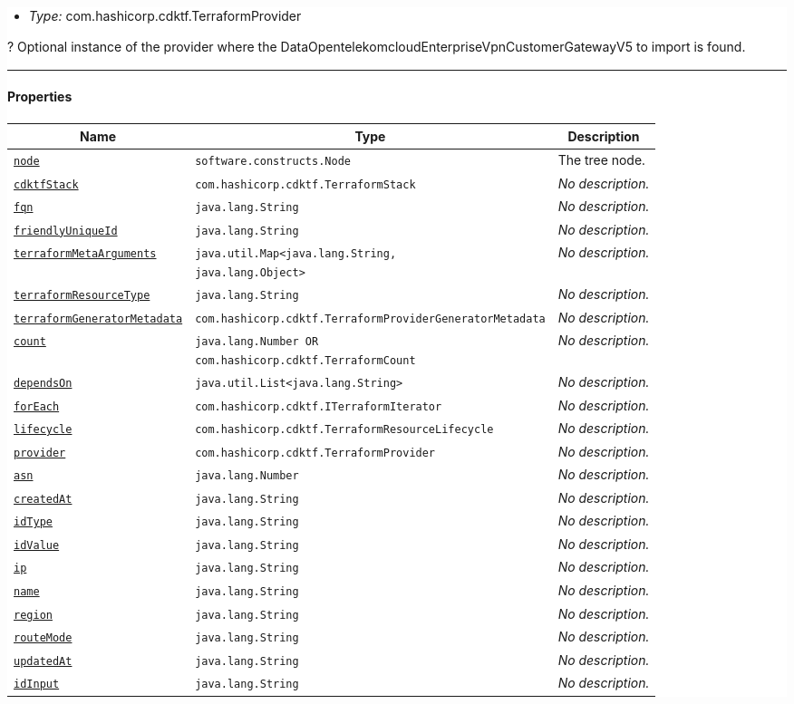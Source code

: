 - *Type:* com.hashicorp.cdktf.TerraformProvider

? Optional instance of the provider where the DataOpentelekomcloudEnterpriseVpnCustomerGatewayV5 to import is found.

---

#### Properties <a name="Properties" id="Properties"></a>

| **Name** | **Type** | **Description** |
| --- | --- | --- |
| <code><a href="#@cdktf/provider-opentelekomcloud.dataOpentelekomcloudEnterpriseVpnCustomerGatewayV5.DataOpentelekomcloudEnterpriseVpnCustomerGatewayV5.property.node">node</a></code> | <code>software.constructs.Node</code> | The tree node. |
| <code><a href="#@cdktf/provider-opentelekomcloud.dataOpentelekomcloudEnterpriseVpnCustomerGatewayV5.DataOpentelekomcloudEnterpriseVpnCustomerGatewayV5.property.cdktfStack">cdktfStack</a></code> | <code>com.hashicorp.cdktf.TerraformStack</code> | *No description.* |
| <code><a href="#@cdktf/provider-opentelekomcloud.dataOpentelekomcloudEnterpriseVpnCustomerGatewayV5.DataOpentelekomcloudEnterpriseVpnCustomerGatewayV5.property.fqn">fqn</a></code> | <code>java.lang.String</code> | *No description.* |
| <code><a href="#@cdktf/provider-opentelekomcloud.dataOpentelekomcloudEnterpriseVpnCustomerGatewayV5.DataOpentelekomcloudEnterpriseVpnCustomerGatewayV5.property.friendlyUniqueId">friendlyUniqueId</a></code> | <code>java.lang.String</code> | *No description.* |
| <code><a href="#@cdktf/provider-opentelekomcloud.dataOpentelekomcloudEnterpriseVpnCustomerGatewayV5.DataOpentelekomcloudEnterpriseVpnCustomerGatewayV5.property.terraformMetaArguments">terraformMetaArguments</a></code> | <code>java.util.Map<java.lang.String, java.lang.Object></code> | *No description.* |
| <code><a href="#@cdktf/provider-opentelekomcloud.dataOpentelekomcloudEnterpriseVpnCustomerGatewayV5.DataOpentelekomcloudEnterpriseVpnCustomerGatewayV5.property.terraformResourceType">terraformResourceType</a></code> | <code>java.lang.String</code> | *No description.* |
| <code><a href="#@cdktf/provider-opentelekomcloud.dataOpentelekomcloudEnterpriseVpnCustomerGatewayV5.DataOpentelekomcloudEnterpriseVpnCustomerGatewayV5.property.terraformGeneratorMetadata">terraformGeneratorMetadata</a></code> | <code>com.hashicorp.cdktf.TerraformProviderGeneratorMetadata</code> | *No description.* |
| <code><a href="#@cdktf/provider-opentelekomcloud.dataOpentelekomcloudEnterpriseVpnCustomerGatewayV5.DataOpentelekomcloudEnterpriseVpnCustomerGatewayV5.property.count">count</a></code> | <code>java.lang.Number OR com.hashicorp.cdktf.TerraformCount</code> | *No description.* |
| <code><a href="#@cdktf/provider-opentelekomcloud.dataOpentelekomcloudEnterpriseVpnCustomerGatewayV5.DataOpentelekomcloudEnterpriseVpnCustomerGatewayV5.property.dependsOn">dependsOn</a></code> | <code>java.util.List<java.lang.String></code> | *No description.* |
| <code><a href="#@cdktf/provider-opentelekomcloud.dataOpentelekomcloudEnterpriseVpnCustomerGatewayV5.DataOpentelekomcloudEnterpriseVpnCustomerGatewayV5.property.forEach">forEach</a></code> | <code>com.hashicorp.cdktf.ITerraformIterator</code> | *No description.* |
| <code><a href="#@cdktf/provider-opentelekomcloud.dataOpentelekomcloudEnterpriseVpnCustomerGatewayV5.DataOpentelekomcloudEnterpriseVpnCustomerGatewayV5.property.lifecycle">lifecycle</a></code> | <code>com.hashicorp.cdktf.TerraformResourceLifecycle</code> | *No description.* |
| <code><a href="#@cdktf/provider-opentelekomcloud.dataOpentelekomcloudEnterpriseVpnCustomerGatewayV5.DataOpentelekomcloudEnterpriseVpnCustomerGatewayV5.property.provider">provider</a></code> | <code>com.hashicorp.cdktf.TerraformProvider</code> | *No description.* |
| <code><a href="#@cdktf/provider-opentelekomcloud.dataOpentelekomcloudEnterpriseVpnCustomerGatewayV5.DataOpentelekomcloudEnterpriseVpnCustomerGatewayV5.property.asn">asn</a></code> | <code>java.lang.Number</code> | *No description.* |
| <code><a href="#@cdktf/provider-opentelekomcloud.dataOpentelekomcloudEnterpriseVpnCustomerGatewayV5.DataOpentelekomcloudEnterpriseVpnCustomerGatewayV5.property.createdAt">createdAt</a></code> | <code>java.lang.String</code> | *No description.* |
| <code><a href="#@cdktf/provider-opentelekomcloud.dataOpentelekomcloudEnterpriseVpnCustomerGatewayV5.DataOpentelekomcloudEnterpriseVpnCustomerGatewayV5.property.idType">idType</a></code> | <code>java.lang.String</code> | *No description.* |
| <code><a href="#@cdktf/provider-opentelekomcloud.dataOpentelekomcloudEnterpriseVpnCustomerGatewayV5.DataOpentelekomcloudEnterpriseVpnCustomerGatewayV5.property.idValue">idValue</a></code> | <code>java.lang.String</code> | *No description.* |
| <code><a href="#@cdktf/provider-opentelekomcloud.dataOpentelekomcloudEnterpriseVpnCustomerGatewayV5.DataOpentelekomcloudEnterpriseVpnCustomerGatewayV5.property.ip">ip</a></code> | <code>java.lang.String</code> | *No description.* |
| <code><a href="#@cdktf/provider-opentelekomcloud.dataOpentelekomcloudEnterpriseVpnCustomerGatewayV5.DataOpentelekomcloudEnterpriseVpnCustomerGatewayV5.property.name">name</a></code> | <code>java.lang.String</code> | *No description.* |
| <code><a href="#@cdktf/provider-opentelekomcloud.dataOpentelekomcloudEnterpriseVpnCustomerGatewayV5.DataOpentelekomcloudEnterpriseVpnCustomerGatewayV5.property.region">region</a></code> | <code>java.lang.String</code> | *No description.* |
| <code><a href="#@cdktf/provider-opentelekomcloud.dataOpentelekomcloudEnterpriseVpnCustomerGatewayV5.DataOpentelekomcloudEnterpriseVpnCustomerGatewayV5.property.routeMode">routeMode</a></code> | <code>java.lang.String</code> | *No description.* |
| <code><a href="#@cdktf/provider-opentelekomcloud.dataOpentelekomcloudEnterpriseVpnCustomerGatewayV5.DataOpentelekomcloudEnterpriseVpnCustomerGatewayV5.property.updatedAt">updatedAt</a></code> | <code>java.lang.String</code> | *No description.* |
| <code><a href="#@cdktf/provider-opentelekomcloud.dataOpentelekomcloudEnterpriseVpnCustomerGatewayV5.DataOpentelekomcloudEnterpriseVpnCustomerGatewayV5.property.idInput">idInput</a></code> | <code>java.lang.String</code> | *No description.* |